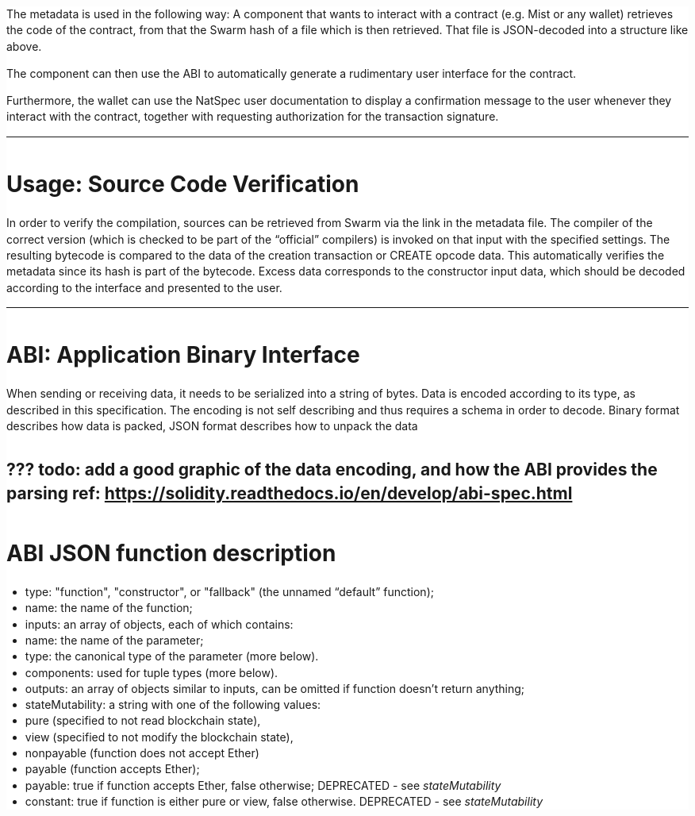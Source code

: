 The metadata is used in the following way: A component that wants to interact with a contract (e.g. Mist or any wallet) retrieves the code of the contract, from that the Swarm hash of a file which is then retrieved. That file is JSON-decoded into a structure like above.

The component can then use the ABI to automatically generate a rudimentary user interface for the contract.

Furthermore, the wallet can use the NatSpec user documentation to display a confirmation message to the user whenever they interact with the contract, together with requesting authorization for the transaction signature.

---
# Usage: Source Code Verification

In order to verify the compilation, sources can be retrieved from Swarm via the link in the metadata file. The compiler of the correct version (which is checked to be part of the “official” compilers) is invoked on that input with the specified settings. The resulting bytecode is compared to the data of the creation transaction or CREATE opcode data. This automatically verifies the metadata since its hash is part of the bytecode. Excess data corresponds to the constructor input data, which should be decoded according to the interface and presented to the user.

---
# ABI: Application Binary Interface

When sending or receiving data, it needs to be serialized into a string of bytes.
Data is encoded according to its type, as described in this specification. The encoding is not self describing and thus requires a schema in order to decode.
Binary format describes how data is packed, JSON format describes how to unpack the data

???
todo: add a good graphic of the data encoding, and how the ABI provides the parsing
ref: https://solidity.readthedocs.io/en/develop/abi-spec.html
---
# ABI JSON function description

* type: "function", "constructor", or "fallback" (the unnamed “default” function);
* name: the name of the function;
* inputs: an array of objects, each of which contains:
 * name: the name of the parameter;
 * type: the canonical type of the parameter (more below).
 * components: used for tuple types (more below).
* outputs: an array of objects similar to inputs, can be omitted if function doesn’t return anything;
* stateMutability: a string with one of the following values:
 * pure (specified to not read blockchain state),
 * view (specified to not modify the blockchain state),
 * nonpayable (function does not accept Ether) 
 * payable (function accepts Ether);
* payable: true if function accepts Ether, false otherwise; DEPRECATED - see *stateMutability*
* constant: true if function is either pure or view, false otherwise. DEPRECATED - see *stateMutability*
